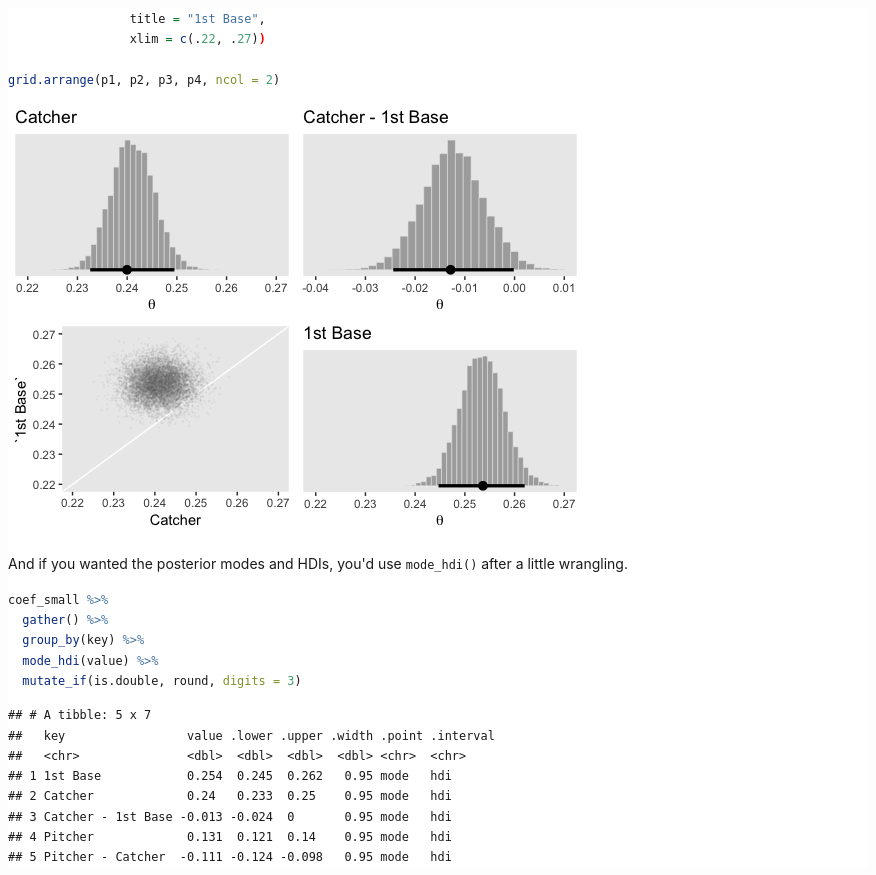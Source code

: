 ``` r
                 title = "1st Base", 
                 xlim = c(.22, .27))

grid.arrange(p1, p2, p3, p4, ncol = 2)
```

![](09_files/figure-markdown_github/unnamed-chunk-79-1.png)

And if you wanted the posterior modes and HDIs, you'd use `mode_hdi()` after a little wrangling.

``` r
coef_small %>% 
  gather() %>% 
  group_by(key) %>% 
  mode_hdi(value) %>% 
  mutate_if(is.double, round, digits = 3)
```

    ## # A tibble: 5 x 7
    ##   key                 value .lower .upper .width .point .interval
    ##   <chr>               <dbl>  <dbl>  <dbl>  <dbl> <chr>  <chr>    
    ## 1 1st Base            0.254  0.245  0.262   0.95 mode   hdi      
    ## 2 Catcher             0.24   0.233  0.25    0.95 mode   hdi      
    ## 3 Catcher - 1st Base -0.013 -0.024  0       0.95 mode   hdi      
    ## 4 Pitcher             0.131  0.121  0.14    0.95 mode   hdi      
    ## 5 Pitcher - Catcher  -0.111 -0.124 -0.098   0.95 mode   hdi
